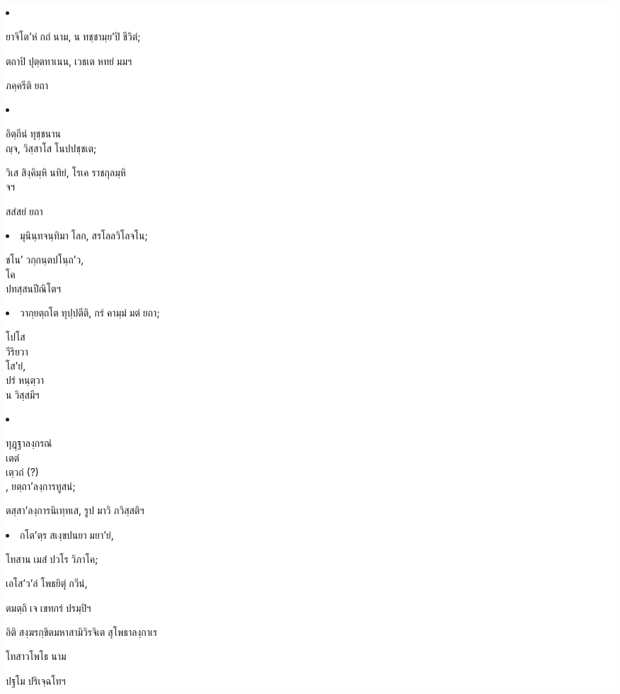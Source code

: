 <li>
  
ยาจิโต’หํ กถํ นาม, น ทชฺชามฺย’ปิ ชีวิตํ;  
  
ตถาปิ ปุตฺตทาเนน, เวธเต หทยํ มมฯ  
</li>
  
ภคฺครีติ ยถา  
</li>
  
<li>
  
อิตฺถีนํ ทุชฺชนาน  
ญฺจ, วิสฺสาโส โนปปชฺชเต;  
  
วิเส สิงฺคิมฺหิ นทิยํ, โรเค ราชกุลมฺหิ  
จฯ  
</li>
  
สสํสยํ ยถา  
</li>
  
<li>
มุนินฺทจนฺทิมา โลก, สรโลลวิโลจโน;  
  
ชโน’ วกฺกนฺตปโนฺถ’ว,  
โค  
ปทสฺสนปีณิโตฯ  
</li>
  
<li>
วากฺยตฺถโต ทุปฺปตีติ, กรํ  
คามฺมํ  
มตํ ยถา;  
  
โปโส  
วีริยวา  
โส’ยํ,  
ปรํ หนฺตฺวา  
น วิสฺสมีฯ  
</li>
  
<li>
  
ทุฎฺฐาลงฺกรณํ  
เตตํ  
เตฺวถํ (?)  
, ยตฺถา’ลงฺการทูสนํ;  
  
ตสฺสา’ลงฺการนิเทฺทเส, รูป มาวิ ภวิสฺสติฯ  
</li>
  
<li>
กโต’ตฺร  
สเงฺขปนยา มยา’ยํ,  
  
โทสาน เมสํ ปวโร วิภาโค;  
  
เอโส’ว’ลํ โพธยิตุํ กวีนํ,  
  
ตมตฺถิ เจ เขทกรํ ปรมฺปิฯ  
</li>
  
อิติ สงฺฆรกฺขิตมหาสามิวิรจิเต สุโพธาลงฺกาเร  
</li>
  
โทสาวโพโธ นาม  
</li>
  
ปฐโม ปริเจฺฉโทฯ  
</li>
  
  
  
  
  